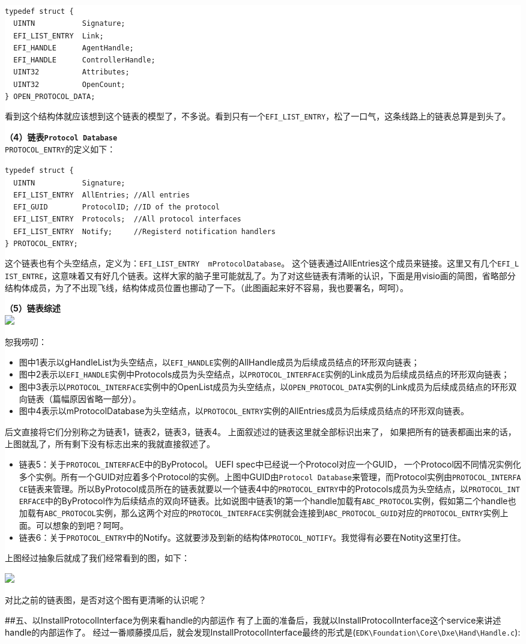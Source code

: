 	typedef struct {
	  UINTN           Signature;  
	  EFI_LIST_ENTRY  Link;  
	  EFI_HANDLE      AgentHandle;  
	  EFI_HANDLE      ControllerHandle;  
	  UINT32          Attributes;  
	  UINT32          OpenCount;  
	} OPEN_PROTOCOL_DATA;  

看到这个结构体就应该想到这个链表的模型了，不多说。看到只有一个`EFI_LIST_ENTRY`，松了一口气，这条线路上的链表总算是到头了。  
        
**（4）链表`Protocol Database`**  
`PROTOCOL_ENTRY`的定义如下：  
 
	typedef struct {  
	  UINTN           Signature;  
	  EFI_LIST_ENTRY  AllEntries; //All entries  
	  EFI_GUID        ProtocolID; //ID of the protocol  
	  EFI_LIST_ENTRY  Protocols;  //All protocol interfaces  
	  EFI_LIST_ENTRY  Notify;     //Registerd notification handlers  
	} PROTOCOL_ENTRY;  

这个链表也有个头空结点，定义为：`EFI_LIST_ENTRY  mProtocolDatabase`。 这个链表通过AllEntries这个成员来链接。这里又有几个`EFI_LIST_ENTRE`，这意味着又有好几个链表。这样大家的脑子里可能就乱了。为了对这些链表有清晰的认识，下面是用visio画的简图，省略部分结构体成员，为了不出现飞线，结构体成员位置也挪动了一下。（此图画起来好不容易，我也要署名，呵呵）。  

     
**（5）链表综述**  
![](https://github.com/HarmonyHu/harmonyhu.github.io/raw/master/_posts/images/Handle3.jpg)  

恕我唠叨：  

*   图中1表示以gHandleList为头空结点，以`EFI_HANDLE`实例的AllHandle成员为后续成员结点的环形双向链表；
*   图中2表示以`EFI_HANDLE`实例中Protocols成员为头空结点，以`PROTOCOL_INTERFACE`实例的Link成员为后续成员结点的环形双向链表；
*   图中3表示以`PROTOCOL_INTERFACE`实例中的OpenList成员为头空结点，以`OPEN_PROTOCOL_DATA`实例的Link成员为后续成员结点的环形双向链表（篇幅原因省略一部分）。
*   图中4表示以mProtocolDatabase为头空结点，以`PROTOCOL_ENTRY`实例的AllEntries成员为后续成员结点的环形双向链表。  

后文直接将它们分别称之为链表1，链表2，链表3，链表4。 上面叙述过的链表这里就全部标识出来了， 如果把所有的链表都画出来的话，上图就乱了，所有剩下没有标志出来的我就直接叙述了。  

*   链表5：关于`PROTOCOL_INTERFAC`E中的ByProtocol。 UEFI spec中已经说一个Protocol对应一个GUID， 一个Protocol因不同情况实例化多个实例。所有一个GUID对应着多个Protocol的实例。上图中GUID由`Protocol Database`来管理，而Protocol实例由`PROTOCOL_INTERFACE`链表来管理。所以ByProtocol成员所在的链表就要以一个链表4中的`PROTOCOL_ENTRY`中的Protocols成员为头空结点，以`PROTOCOL_INTERFACE`中的ByProtocol作为后续结点的双向环链表。比如说图中链表1的第一个handle加载有`ABC_PROTOCOL`实例，假如第二个handle也加载有`ABC_PROTOCOL`实例，那么这两个对应的`PROTOCOL_INTERFACE`实例就会连接到`ABC_PROTOCOL_GUID`对应的`PROTOCOL_ENTRY`实例上面。可以想象的到吧？呵呵。
*   链表6：关于`PROTOCOL_ENTRY`中的Notify。这就要涉及到新的结构体`PROTOCOL_NOTIFY`。我觉得有必要在Notity这里打住。  

上图经过抽象后就成了我们经常看到的图，如下：  

 ![](https://github.com/HarmonyHu/harmonyhu.github.io/raw/master/_posts/images/handle0.JPG)  

对比之前的链表图，是否对这个图有更清晰的认识呢？  
         
##五、以InstallProtocolInterface为例来看handle的内部运作
有了上面的准备后，我就以InstallProtocolInterface这个service来讲述handle的内部运作了。
经过一番顺藤摸瓜后，就会发现InstallProtocolInterface最终的形式是(`EDK\Foundation\Core\Dxe\Hand\Handle.c`):  
